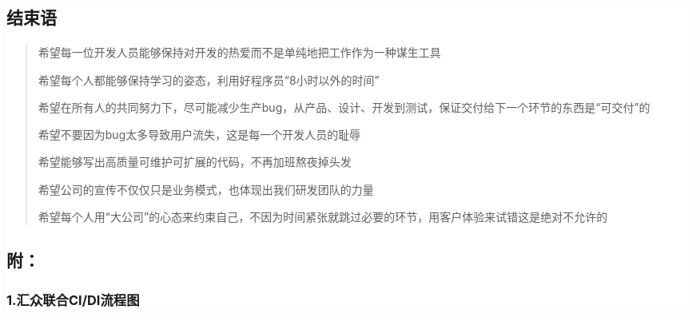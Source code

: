 ##  结束语
  
  
> 希望每一位开发人员能够保持对开发的热爱而不是单纯地把工作作为一种谋生工具
>
> 希望每个人都能够保持学习的姿态，利用好程序员“8小时以外的时间”
>
> 希望在所有人的共同努力下，尽可能减少生产bug，从产品、设计、开发到测试，保证交付给下一个环节的东西是“可交付”的
> 
> 希望不要因为bug太多导致用户流失，这是每一个开发人员的耻辱
> 
> 希望能够写出高质量可维护可扩展的代码，不再加班熬夜掉头发
> 
> 希望公司的宣传不仅仅只是业务模式，也体现出我们研发团队的力量
> 
> 希望每个人用“大公司”的心态来约束自己，不因为时间紧张就跳过必要的环节，用客户体验来试错这是绝对不允许的
  
##  附：
  
###  1.汇众联合CI/DI流程图
  